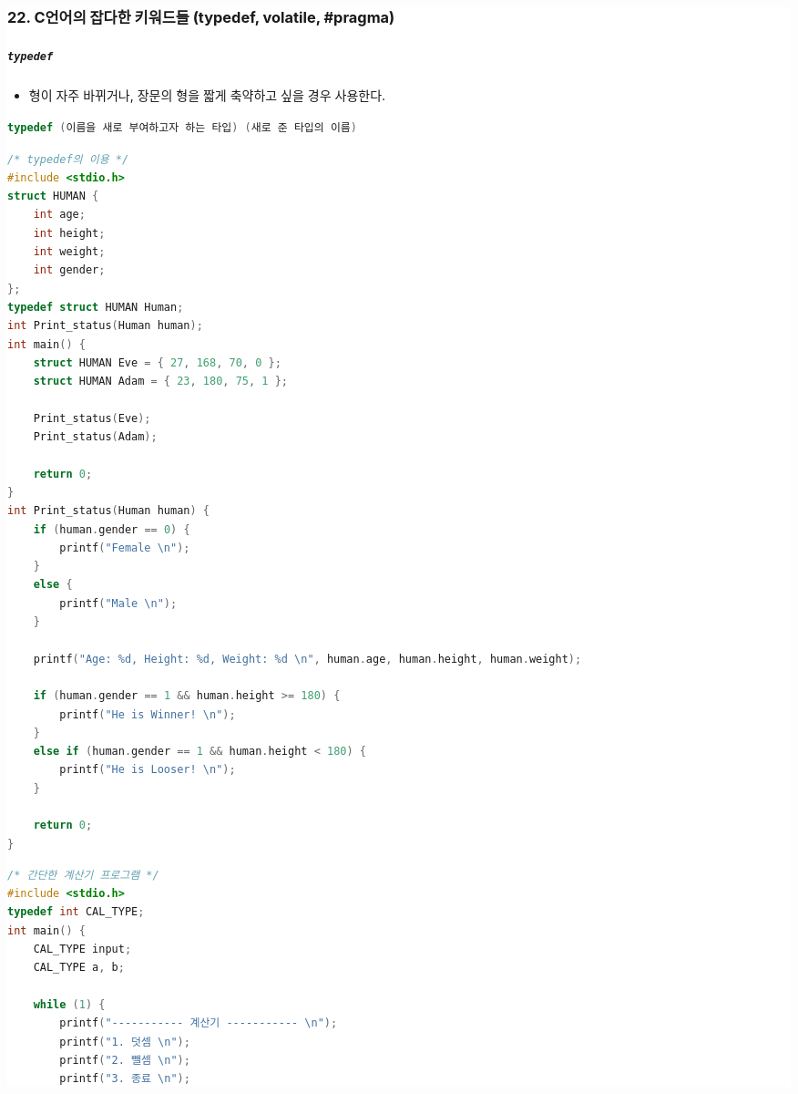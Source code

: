 

### 22. C언어의 잡다한 키워드들 (typedef, volatile, #pragma)

##### `typedef`

- 형이 자주 바뀌거나, 장문의 형을 짧게 축약하고 싶을 경우 사용한다.

```c
typedef (이름을 새로 부여하고자 하는 타입) (새로 준 타입의 이름)
```

```c
/* typedef의 이용 */
#include <stdio.h>
struct HUMAN {
    int age;
    int height;
    int weight;
    int gender;
};
typedef struct HUMAN Human;
int Print_status(Human human);
int main() {
    struct HUMAN Eve = { 27, 168, 70, 0 };
    struct HUMAN Adam = { 23, 180, 75, 1 };

    Print_status(Eve);
    Print_status(Adam);

    return 0;
}
int Print_status(Human human) {
    if (human.gender == 0) {
        printf("Female \n");
    }
    else {
        printf("Male \n");
    }

    printf("Age: %d, Height: %d, Weight: %d \n", human.age, human.height, human.weight);

    if (human.gender == 1 && human.height >= 180) {
        printf("He is Winner! \n");
    }
    else if (human.gender == 1 && human.height < 180) {
        printf("He is Looser! \n");
    }

    return 0;
}
```

```c
/* 간단한 계산기 프로그램 */
#include <stdio.h>
typedef int CAL_TYPE;
int main() {
    CAL_TYPE input;
    CAL_TYPE a, b;

    while (1) {
        printf("----------- 계산기 ----------- \n");
        printf("1. 덧셈 \n");
        printf("2. 뺄셈 \n");
        printf("3. 종료 \n");

```